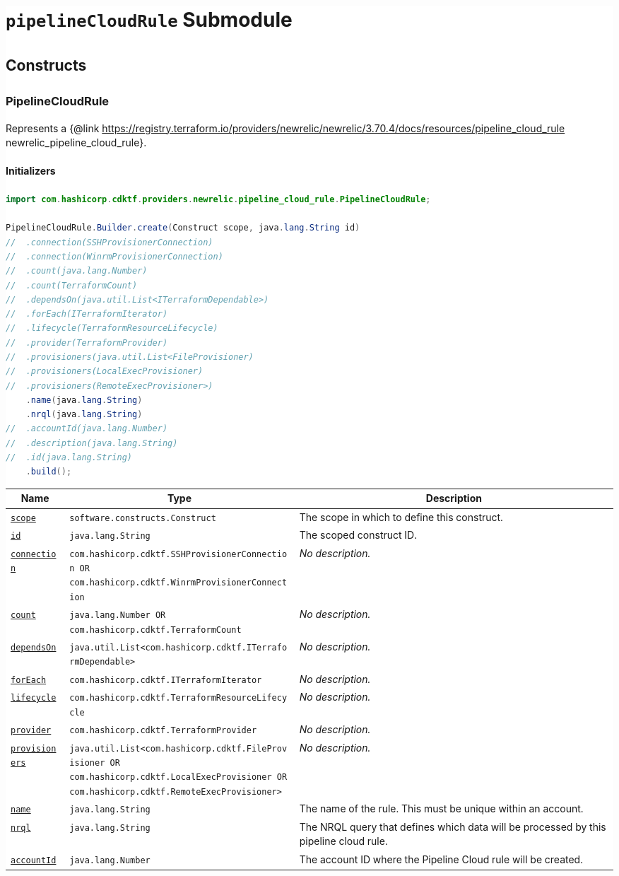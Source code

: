 # `pipelineCloudRule` Submodule <a name="`pipelineCloudRule` Submodule" id="@cdktf/provider-newrelic.pipelineCloudRule"></a>

## Constructs <a name="Constructs" id="Constructs"></a>

### PipelineCloudRule <a name="PipelineCloudRule" id="@cdktf/provider-newrelic.pipelineCloudRule.PipelineCloudRule"></a>

Represents a {@link https://registry.terraform.io/providers/newrelic/newrelic/3.70.4/docs/resources/pipeline_cloud_rule newrelic_pipeline_cloud_rule}.

#### Initializers <a name="Initializers" id="@cdktf/provider-newrelic.pipelineCloudRule.PipelineCloudRule.Initializer"></a>

```java
import com.hashicorp.cdktf.providers.newrelic.pipeline_cloud_rule.PipelineCloudRule;

PipelineCloudRule.Builder.create(Construct scope, java.lang.String id)
//  .connection(SSHProvisionerConnection)
//  .connection(WinrmProvisionerConnection)
//  .count(java.lang.Number)
//  .count(TerraformCount)
//  .dependsOn(java.util.List<ITerraformDependable>)
//  .forEach(ITerraformIterator)
//  .lifecycle(TerraformResourceLifecycle)
//  .provider(TerraformProvider)
//  .provisioners(java.util.List<FileProvisioner)
//  .provisioners(LocalExecProvisioner)
//  .provisioners(RemoteExecProvisioner>)
    .name(java.lang.String)
    .nrql(java.lang.String)
//  .accountId(java.lang.Number)
//  .description(java.lang.String)
//  .id(java.lang.String)
    .build();
```

| **Name** | **Type** | **Description** |
| --- | --- | --- |
| <code><a href="#@cdktf/provider-newrelic.pipelineCloudRule.PipelineCloudRule.Initializer.parameter.scope">scope</a></code> | <code>software.constructs.Construct</code> | The scope in which to define this construct. |
| <code><a href="#@cdktf/provider-newrelic.pipelineCloudRule.PipelineCloudRule.Initializer.parameter.id">id</a></code> | <code>java.lang.String</code> | The scoped construct ID. |
| <code><a href="#@cdktf/provider-newrelic.pipelineCloudRule.PipelineCloudRule.Initializer.parameter.connection">connection</a></code> | <code>com.hashicorp.cdktf.SSHProvisionerConnection OR com.hashicorp.cdktf.WinrmProvisionerConnection</code> | *No description.* |
| <code><a href="#@cdktf/provider-newrelic.pipelineCloudRule.PipelineCloudRule.Initializer.parameter.count">count</a></code> | <code>java.lang.Number OR com.hashicorp.cdktf.TerraformCount</code> | *No description.* |
| <code><a href="#@cdktf/provider-newrelic.pipelineCloudRule.PipelineCloudRule.Initializer.parameter.dependsOn">dependsOn</a></code> | <code>java.util.List<com.hashicorp.cdktf.ITerraformDependable></code> | *No description.* |
| <code><a href="#@cdktf/provider-newrelic.pipelineCloudRule.PipelineCloudRule.Initializer.parameter.forEach">forEach</a></code> | <code>com.hashicorp.cdktf.ITerraformIterator</code> | *No description.* |
| <code><a href="#@cdktf/provider-newrelic.pipelineCloudRule.PipelineCloudRule.Initializer.parameter.lifecycle">lifecycle</a></code> | <code>com.hashicorp.cdktf.TerraformResourceLifecycle</code> | *No description.* |
| <code><a href="#@cdktf/provider-newrelic.pipelineCloudRule.PipelineCloudRule.Initializer.parameter.provider">provider</a></code> | <code>com.hashicorp.cdktf.TerraformProvider</code> | *No description.* |
| <code><a href="#@cdktf/provider-newrelic.pipelineCloudRule.PipelineCloudRule.Initializer.parameter.provisioners">provisioners</a></code> | <code>java.util.List<com.hashicorp.cdktf.FileProvisioner OR com.hashicorp.cdktf.LocalExecProvisioner OR com.hashicorp.cdktf.RemoteExecProvisioner></code> | *No description.* |
| <code><a href="#@cdktf/provider-newrelic.pipelineCloudRule.PipelineCloudRule.Initializer.parameter.name">name</a></code> | <code>java.lang.String</code> | The name of the rule. This must be unique within an account. |
| <code><a href="#@cdktf/provider-newrelic.pipelineCloudRule.PipelineCloudRule.Initializer.parameter.nrql">nrql</a></code> | <code>java.lang.String</code> | The NRQL query that defines which data will be processed by this pipeline cloud rule. |
| <code><a href="#@cdktf/provider-newrelic.pipelineCloudRule.PipelineCloudRule.Initializer.parameter.accountId">accountId</a></code> | <code>java.lang.Number</code> | The account ID where the Pipeline Cloud rule will be created. |